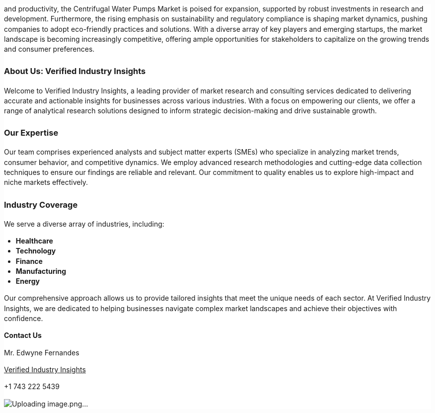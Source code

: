 and productivity, the Centrifugal Water Pumps Market is poised for expansion, supported by robust investments in research and development. Furthermore, the rising emphasis on sustainability and regulatory compliance is shaping market dynamics, pushing companies to adopt eco-friendly practices and solutions. With a diverse array of key players and emerging startups, the market landscape is becoming increasingly competitive, offering ample opportunities for stakeholders to capitalize on the growing trends and consumer preferences.</p><h3>About Us: Verified Industry Insights</h3><p>Welcome to Verified Industry Insights, a leading provider of market research and consulting services dedicated to delivering accurate and actionable insights for businesses across various industries. With a focus on empowering our clients, we offer a range of analytical research solutions designed to inform strategic decision-making and drive sustainable growth.</p><h3>Our Expertise</h3><p>Our team comprises experienced analysts and subject matter experts (SMEs) who specialize in analyzing market trends, consumer behavior, and competitive dynamics. We employ advanced research methodologies and cutting-edge data collection techniques to ensure our findings are reliable and relevant. Our commitment to quality enables us to explore high-impact and niche markets effectively.</p><h3>Industry Coverage</h3><p>We serve a diverse array of industries, including:</p><ul><li><strong>Healthcare</strong></li><li><strong>Technology</strong></li><li><strong>Finance</strong></li><li><strong>Manufacturing</strong></li><li><strong>Energy</strong></li></ul><p>Our comprehensive approach allows us to provide tailored insights that meet the unique needs of each sector. At Verified Industry Insights, we are dedicated to helping businesses navigate complex market landscapes and achieve their objectives with confidence.</p><p><strong>Contact Us</strong></p><p>Mr. Edwyne Fernandes</p><p><a href="https://www.verifiedindustryinsights.com/">Verified Industry Insights</a></p><p>+1 743 222 5439</p>
![Uploading image.png…]()
